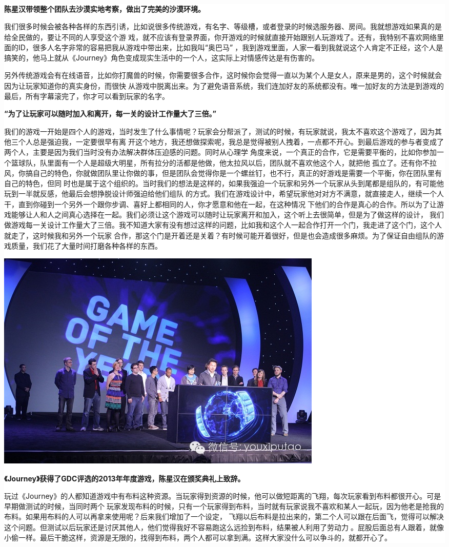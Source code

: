 **陈星汉带领整个团队去沙漠实地考察，做出了完美的沙漠环境。**

  

我们很多时候会被各种各样的东西引诱，比如说很多传统游戏，有名字、等级槽，或者登录的时候选服务器、房间。我就想游戏如果真的是给全民做的，要让不同的人享受这个游
戏，就不应该有登录界面，你开游戏的时候就直接开始跟别人玩游戏了。还有，我特别不喜欢网络里面的ID，很多人名字非常的容易把我从游戏中带出来，比如我叫“奥巴马”
，我到游戏里面，人家一看到我就说这个人肯定不正经，这个人是搞笑的，他马上就从《Journey》角色变成现实生活中的一个人，这实际上对情感传达是有伤害的。

  

另外传统游戏会有在线语音，比如你打魔兽的时候，你需要很多合作，这时候你会觉得一直以为某个人是女人，原来是男的，这个时候就会因为让玩家知道你的真实身份，而很快
从游戏中脱离出来。为了避免语音系统，我们连加好友的系统都没有。唯一加好友的方法是到游戏的最后，所有字幕滚完了，你才可以看到玩家的名字。

  

**“为了让玩家可以随时加入和离开，每一关的设计工作量大了三倍。”**

  

我们的游戏一开始是四个人的游戏，当时发生了什么事情呢？玩家会分帮派了，测试的时候，有玩家就说，我太不喜欢这个游戏了，因为其他三个人总是强迫我，一定要很早有离
开这个地方，我还想做探索呢，我总是觉得被别人拽着，一点都不开心。到最后游戏的参与者变成了两个人，主要是因为我们当时没有办法解决群体压迫感的问题。同时从心理学
角度来说，一个真正的合作，它是需要平衡的，比如你参加一个篮球队，队里面有一个人是超级大明星，所有拉分的活都是他做，他太拉风以后，团队就不喜欢他这个人，就把他
孤立了。还有你不拉风，你搞自己的特色，你就做团队里让你做的事，但是团队会觉得你是一个螺丝钉，也不行，真正的好游戏是需要一个平衡，你在团队里有自己的特色，但同
时也是属于这个组织的。当时我们的想法是这样的，如果我强迫一个玩家和另外一个玩家从头到尾都是组队的，有可能他玩到一半就反感，他最后会想挣脱设计师强迫给他们组队
的方式。我们在游戏设计中，希望玩家他对对方不满意，就直接走人，继续一个人干，直到你碰到一个另外一个跟你步调、喜好上都相同的人，你才愿意和他在一起，在这种情况
下他们的合作是真心的合作。所以为了让游戏能够让人和人之间真心选择在一起。我们必须让这个游戏可以随时让玩家离开和加入，这个听上去很简单，但是为了做这样的设计，
我们做游戏每一关设计工作量大了三倍。我不知道大家有没有想过这样的问题，比如我和这个人一起合作打开一个门，我走进了这个门，这个人就走了，这时候我和另外一个玩家
合作，那这个门是开着还是关着？有时候可能开着很好，但是也会造成很多麻烦。为了保证自由组队的游戏质量，我们花了大量时间打磨各种各样的东西。

  

![](_resources/天才制作人陈星汉的游戏旅途image7.jpg)

**《Journey》获得了GDC评选的2013年年度游戏，陈星汉在颁奖典礼上致辞。**

  

玩过《Journey》的人都知道游戏中有布料这种资源。当玩家得到资源的时候，他可以做短距离的飞翔，每次玩家看到布料都很开心。可是早期做测试的时候，当同时两个
玩家发现布料的时候，只有一个玩家得到布料，当时就有玩家说我不喜欢和某人一起玩，因为他老是抢我的布料。如果用布料的人可以再拿来使用呢？后来我们增加了一个设定，
飞翔以后布料是拉出来的，第二个人可以跟在后面飞，觉得可以解决这个问题。但测试以后玩家还是讨厌其他人，他们觉得我好不容易跑这么远捡到布料，结果被人利用了劳动力
。屁股后面总有人跟着，就像小偷一样。最后干脆这样，资源是无限的，找得到布料，两个人都可以拿到满。这样大家没什么可以争斗的，就都开心了。
